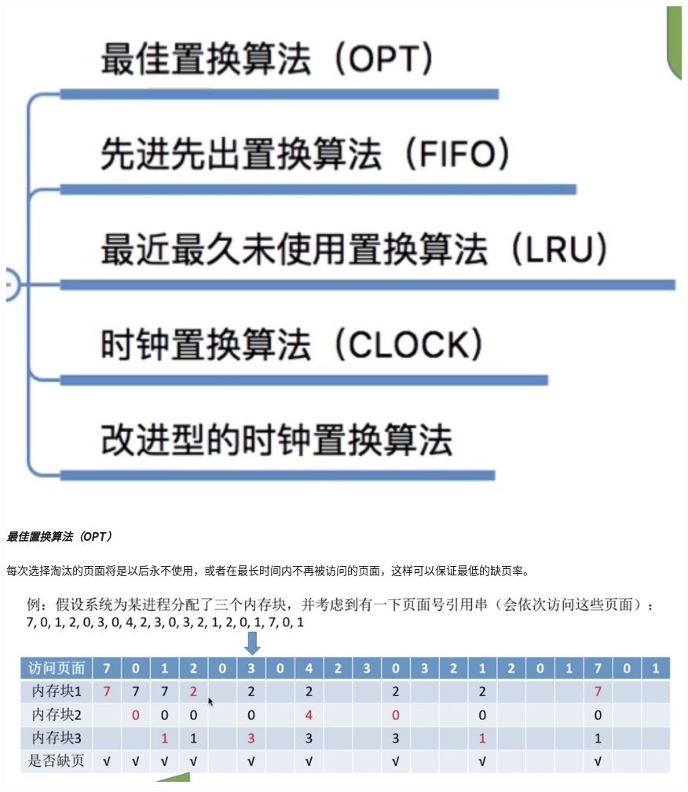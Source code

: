 ![页面置换算法](OS/2022-07-26-22-05-16-image.png)

##### 最佳置换算法（OPT）

每次选择淘汰的页面将是以后永不使用，或者在最长时间内不再被访问的页面，这样可以保证最低的缺页率。

![举例](OS/2022-07-27-09-13-42-image.png)
